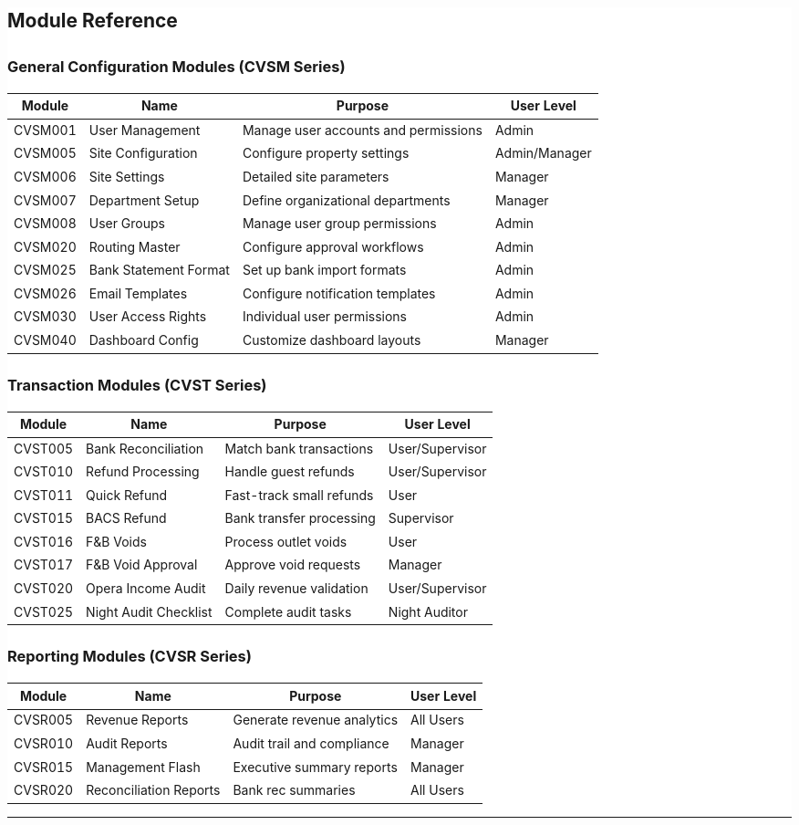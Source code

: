 ## Module Reference

### General Configuration Modules (CVSM Series)

| Module | Name | Purpose | User Level |
|--------|------|---------|------------|
| CVSM001 | User Management | Manage user accounts and permissions | Admin |
| CVSM005 | Site Configuration | Configure property settings | Admin/Manager |
| CVSM006 | Site Settings | Detailed site parameters | Manager |
| CVSM007 | Department Setup | Define organizational departments | Manager |
| CVSM008 | User Groups | Manage user group permissions | Admin |
| CVSM020 | Routing Master | Configure approval workflows | Admin |
| CVSM025 | Bank Statement Format | Set up bank import formats | Admin |
| CVSM026 | Email Templates | Configure notification templates | Admin |
| CVSM030 | User Access Rights | Individual user permissions | Admin |
| CVSM040 | Dashboard Config | Customize dashboard layouts | Manager |

### Transaction Modules (CVST Series)

| Module | Name | Purpose | User Level |
|--------|------|---------|------------|
| CVST005 | Bank Reconciliation | Match bank transactions | User/Supervisor |
| CVST010 | Refund Processing | Handle guest refunds | User/Supervisor |
| CVST011 | Quick Refund | Fast-track small refunds | User |
| CVST015 | BACS Refund | Bank transfer processing | Supervisor |
| CVST016 | F&B Voids | Process outlet voids | User |
| CVST017 | F&B Void Approval | Approve void requests | Manager |
| CVST020 | Opera Income Audit | Daily revenue validation | User/Supervisor |
| CVST025 | Night Audit Checklist | Complete audit tasks | Night Auditor |

### Reporting Modules (CVSR Series)

| Module | Name | Purpose | User Level |
|--------|------|---------|------------|
| CVSR005 | Revenue Reports | Generate revenue analytics | All Users |
| CVSR010 | Audit Reports | Audit trail and compliance | Manager |
| CVSR015 | Management Flash | Executive summary reports | Manager |
| CVSR020 | Reconciliation Reports | Bank rec summaries | All Users |

---